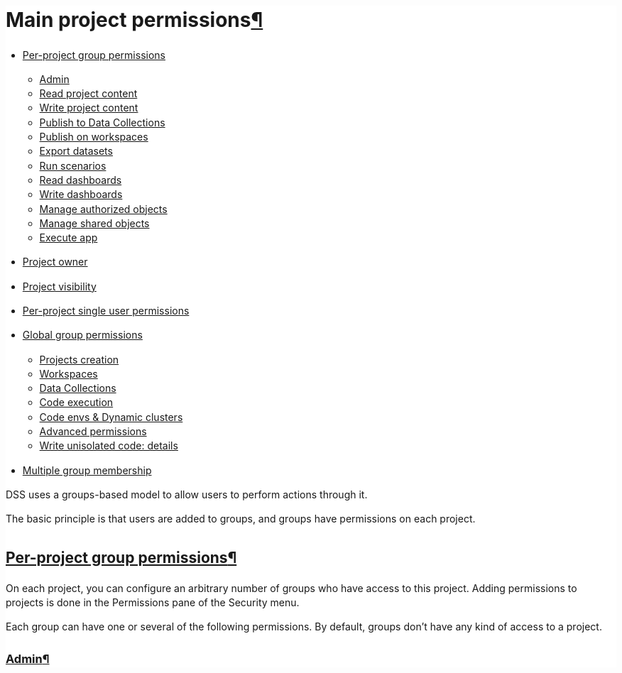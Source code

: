 Main project permissions[¶](#main-project-permissions "Permalink to this heading")
==================================================================================



* [Per\-project group permissions](#per-project-group-permissions)


	+ [Admin](#admin)
	+ [Read project content](#read-project-content)
	+ [Write project content](#write-project-content)
	+ [Publish to Data Collections](#publish-to-data-collections)
	+ [Publish on workspaces](#publish-on-workspaces)
	+ [Export datasets](#export-datasets)
	+ [Run scenarios](#run-scenarios)
	+ [Read dashboards](#read-dashboards)
	+ [Write dashboards](#write-dashboards)
	+ [Manage authorized objects](#manage-authorized-objects)
	+ [Manage shared objects](#manage-shared-objects)
	+ [Execute app](#execute-app)
* [Project owner](#project-owner)
* [Project visibility](#project-visibility)
* [Per\-project single user permissions](#per-project-single-user-permissions)
* [Global group permissions](#global-group-permissions)


	+ [Projects creation](#projects-creation)
	+ [Workspaces](#workspaces)
	+ [Data Collections](#data-collections)
	+ [Code execution](#code-execution)
	+ [Code envs \& Dynamic clusters](#code-envs-dynamic-clusters)
	+ [Advanced permissions](#advanced-permissions)
	+ [Write unisolated code: details](#write-unisolated-code-details)
* [Multiple group membership](#multiple-group-membership)



DSS uses a groups\-based model to allow users to perform actions through it.


The basic principle is that users are added to groups, and groups have permissions on each project.



[Per\-project group permissions](#id3)[¶](#per-project-group-permissions "Permalink to this heading")
-----------------------------------------------------------------------------------------------------


On each project, you can configure an arbitrary number of groups who have access to this project.
Adding permissions to projects is done in the Permissions pane of the Security menu.


Each group can have one or several of the following permissions. By default, groups don’t have any kind of access to a project.



### [Admin](#id4)[¶](#admin "Permalink to this heading")

